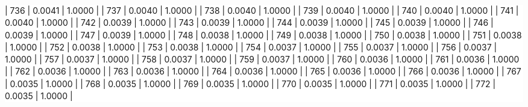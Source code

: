 | 736 | 0.0041 | 1.0000 |
| 737 | 0.0040 | 1.0000 |
| 738 | 0.0040 | 1.0000 |
| 739 | 0.0040 | 1.0000 |
| 740 | 0.0040 | 1.0000 |
| 741 | 0.0040 | 1.0000 |
| 742 | 0.0039 | 1.0000 |
| 743 | 0.0039 | 1.0000 |
| 744 | 0.0039 | 1.0000 |
| 745 | 0.0039 | 1.0000 |
| 746 | 0.0039 | 1.0000 |
| 747 | 0.0039 | 1.0000 |
| 748 | 0.0038 | 1.0000 |
| 749 | 0.0038 | 1.0000 |
| 750 | 0.0038 | 1.0000 |
| 751 | 0.0038 | 1.0000 |
| 752 | 0.0038 | 1.0000 |
| 753 | 0.0038 | 1.0000 |
| 754 | 0.0037 | 1.0000 |
| 755 | 0.0037 | 1.0000 |
| 756 | 0.0037 | 1.0000 |
| 757 | 0.0037 | 1.0000 |
| 758 | 0.0037 | 1.0000 |
| 759 | 0.0037 | 1.0000 |
| 760 | 0.0036 | 1.0000 |
| 761 | 0.0036 | 1.0000 |
| 762 | 0.0036 | 1.0000 |
| 763 | 0.0036 | 1.0000 |
| 764 | 0.0036 | 1.0000 |
| 765 | 0.0036 | 1.0000 |
| 766 | 0.0036 | 1.0000 |
| 767 | 0.0035 | 1.0000 |
| 768 | 0.0035 | 1.0000 |
| 769 | 0.0035 | 1.0000 |
| 770 | 0.0035 | 1.0000 |
| 771 | 0.0035 | 1.0000 |
| 772 | 0.0035 | 1.0000 |